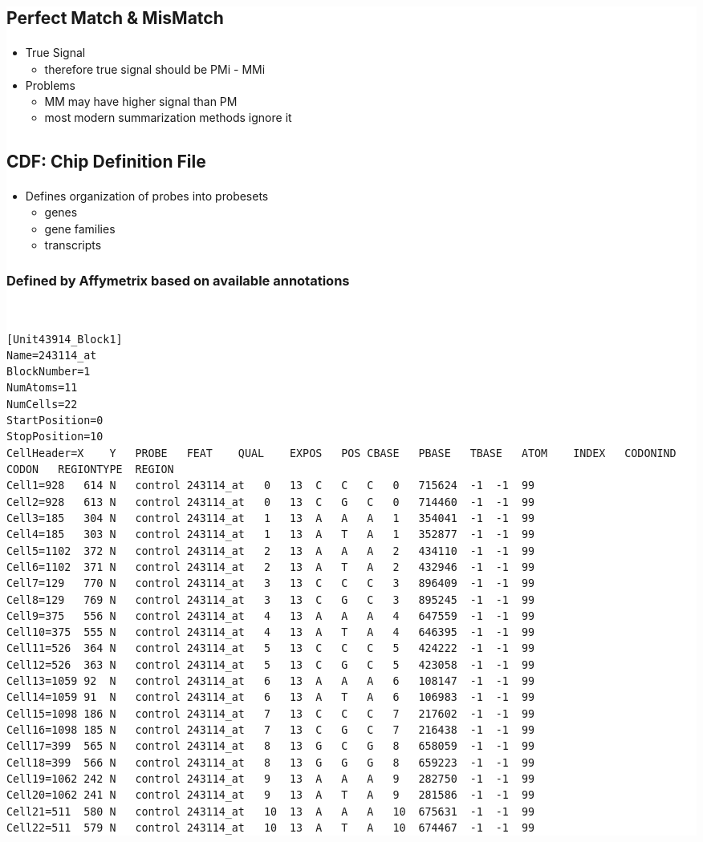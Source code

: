 </pre></code>


## Perfect Match & MisMatch

- True Signal
    - therefore true signal should be PMi - MMi
- Problems
    - MM may have higher signal than PM
    - most modern summarization methods ignore it


## CDF: Chip Definition File

- Defines organization of probes into probesets
    - genes
    - gene families
    - transcripts

### Defined by Affymetrix based on available annotations


## 

<pre><code style="font-size:10pt">
[Unit43914_Block1]
Name=243114_at
BlockNumber=1
NumAtoms=11
NumCells=22
StartPosition=0
StopPosition=10
CellHeader=X	Y	PROBE	FEAT	QUAL	EXPOS	POS	CBASE	PBASE	TBASE	ATOM	INDEX	CODONIND	CODON	REGIONTYPE	REGION
Cell1=928	614	N	control	243114_at	0	13	C	C	C	0	715624	-1	-1	99	
Cell2=928	613	N	control	243114_at	0	13	C	G	C	0	714460	-1	-1	99	
Cell3=185	304	N	control	243114_at	1	13	A	A	A	1	354041	-1	-1	99	
Cell4=185	303	N	control	243114_at	1	13	A	T	A	1	352877	-1	-1	99	
Cell5=1102	372	N	control	243114_at	2	13	A	A	A	2	434110	-1	-1	99	
Cell6=1102	371	N	control	243114_at	2	13	A	T	A	2	432946	-1	-1	99	
Cell7=129	770	N	control	243114_at	3	13	C	C	C	3	896409	-1	-1	99	
Cell8=129	769	N	control	243114_at	3	13	C	G	C	3	895245	-1	-1	99	
Cell9=375	556	N	control	243114_at	4	13	A	A	A	4	647559	-1	-1	99	
Cell10=375	555	N	control	243114_at	4	13	A	T	A	4	646395	-1	-1	99	
Cell11=526	364	N	control	243114_at	5	13	C	C	C	5	424222	-1	-1	99	
Cell12=526	363	N	control	243114_at	5	13	C	G	C	5	423058	-1	-1	99	
Cell13=1059	92	N	control	243114_at	6	13	A	A	A	6	108147	-1	-1	99	
Cell14=1059	91	N	control	243114_at	6	13	A	T	A	6	106983	-1	-1	99	
Cell15=1098	186	N	control	243114_at	7	13	C	C	C	7	217602	-1	-1	99	
Cell16=1098	185	N	control	243114_at	7	13	C	G	C	7	216438	-1	-1	99	
Cell17=399	565	N	control	243114_at	8	13	G	C	G	8	658059	-1	-1	99	
Cell18=399	566	N	control	243114_at	8	13	G	G	G	8	659223	-1	-1	99	
Cell19=1062	242	N	control	243114_at	9	13	A	A	A	9	282750	-1	-1	99	
Cell20=1062	241	N	control	243114_at	9	13	A	T	A	9	281586	-1	-1	99	
Cell21=511	580	N	control	243114_at	10	13	A	A	A	10	675631	-1	-1	99	
Cell22=511	579	N	control	243114_at	10	13	A	T	A	10	674467	-1	-1	99	
</code></pre>
